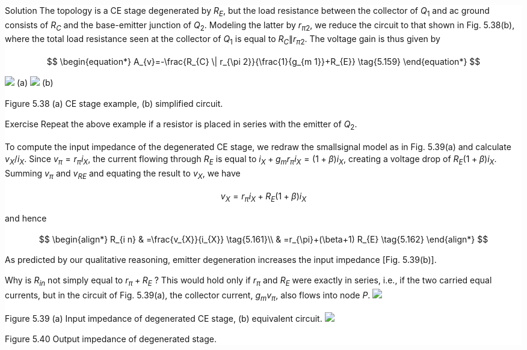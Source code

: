 Solution The topology is a CE stage degenerated by $R_{E}$, but the load resistance between the collector of $Q_{1}$ and ac ground consists of $R_{C}$ and the base-emitter junction of $Q_{2}$. Modeling the latter by $r_{\pi 2}$, we reduce the circuit to that shown in Fig. 5.38(b), where the total load resistance seen at the collector of $Q_{1}$ is equal to $R_{C} \| r_{\pi 2}$. The
voltage gain is thus given by

$$
\begin{equation*}
A_{v}=-\frac{R_{C} \| r_{\pi 2}}{\frac{1}{g_{m 1}}+R_{E}} \tag{5.159}
\end{equation*}
$$

![](https://cdn.mathpix.com/cropped/2024_11_08_7b9ff0648e0b061c60d8g-51.jpg?height=709&width=903&top_left_y=1044&top_left_x=1375)
(a)
![](https://cdn.mathpix.com/cropped/2024_11_08_7b9ff0648e0b061c60d8g-51.jpg?height=692&width=778&top_left_y=1047&top_left_x=2505)
(b)

Figure 5.38 (a) CE stage example, (b) simplified circuit.

Exercise Repeat the above example if a resistor is placed in series with the emitter of $Q_{2}$.

To compute the input impedance of the degenerated CE stage, we redraw the smallsignal model as in Fig. 5.39(a) and calculate $v_{X} / i_{X}$. Since $v_{\pi}=r_{\pi} i_{X}$, the current flowing through $R_{E}$ is equal to $i_{X}+g_{m} r_{\pi} i_{X}=(1+\beta) i_{X}$, creating a voltage drop of $R_{E}(1+\beta) i_{X}$. Summing $v_{\pi}$ and $v_{R E}$ and equating the result to $v_{X}$, we have

$$
\begin{equation*}
v_{X}=r_{\pi} i_{X}+R_{E}(1+\beta) i_{X} \tag{5.160}
\end{equation*}
$$

and hence

$$
\begin{align*}
R_{i n} & =\frac{v_{X}}{i_{X}}  \tag{5.161}\\
& =r_{\pi}+(\beta+1) R_{E} \tag{5.162}
\end{align*}
$$

As predicted by our qualitative reasoning, emitter degeneration increases the input impedance [Fig. 5.39(b)].

Why is $R_{i n}$ not simply equal to $r_{\pi}+R_{E}$ ? This would hold only if $r_{\pi}$ and $R_{E}$ were exactly in series, i.e., if the two carried equal currents, but in the circuit of Fig. 5.39(a), the collector current, $g_{m} v_{\pi}$, also flows into node $P$.
![](https://cdn.mathpix.com/cropped/2024_11_08_7b9ff0648e0b061c60d8g-51.jpg?height=726&width=2364&top_left_y=4038&top_left_x=1130)

Figure 5.39 (a) Input impedance of degenerated CE stage, (b) equivalent circuit.
![](https://cdn.mathpix.com/cropped/2024_11_08_7b9ff0648e0b061c60d8g-52.jpg?height=578&width=1228&top_left_y=613&top_left_x=1635)

Figure 5.40 Output impedance of degenerated stage.
